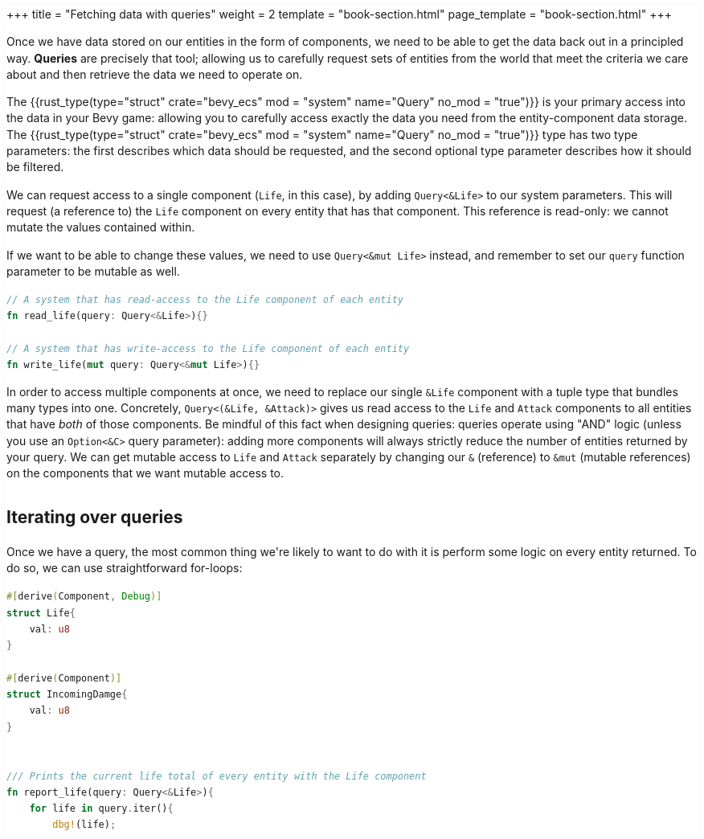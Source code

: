 +++
title = "Fetching data with queries"
weight = 2
template = "book-section.html"
page_template = "book-section.html"
+++

Once we have data stored on our entities in the form of components, we need to be able to get the data back out in a principled way.
**Queries** are precisely that tool; allowing us to carefully request sets of entities from the world that meet the criteria we care about and then retrieve the data we need to operate on.

The {{rust_type(type="struct" crate="bevy_ecs" mod = "system" name="Query" no_mod = "true")}} is your primary access into the data in your Bevy game: allowing you to carefully access exactly the data you need from the entity-component data storage.
The {{rust_type(type="struct" crate="bevy_ecs" mod = "system" name="Query" no_mod = "true")}} type has two type parameters: the first describes which data should be requested, and the second optional type parameter describes how it should be filtered.

We can request access to a single component (`Life`, in this case), by adding `Query<&Life>` to our system parameters.
This will request (a reference to) the `Life` component on every entity that has that component.
This reference is read-only: we cannot mutate the values contained within.

If we want to be able to change these values, we need to use `Query<&mut Life>` instead, and remember to set our `query` function parameter to be mutable as well.

```rust
// A system that has read-access to the Life component of each entity
fn read_life(query: Query<&Life>){}

// A system that has write-access to the Life component of each entity
fn write_life(mut query: Query<&mut Life>){}
```

In order to access multiple components at once, we need to replace our single `&Life` component with a tuple type that bundles many types into one.
Concretely, `Query<(&Life, &Attack)>` gives us read access to the `Life` and `Attack` components to all entities that have *both* of those components.
Be mindful of this fact when designing queries: queries operate using "AND" logic (unless you use an `Option<&C>` query parameter): adding more components will always strictly reduce the number of entities returned by your query.
We can get mutable access to `Life` and `Attack` separately by changing our `&` (reference) to `&mut` (mutable references) on the components that we want mutable access to.

## Iterating over queries

Once we have a query, the most common thing we're likely to want to do with it is perform some logic on every entity returned.
To do so, we can use straightforward for-loops:

```rust
#[derive(Component, Debug)]
struct Life{
    val: u8
}

#[derive(Component)]
struct IncomingDamge{
    val: u8
}


/// Prints the current life total of every entity with the Life component
fn report_life(query: Query<&Life>){
    for life in query.iter(){
        dbg!(life);
```